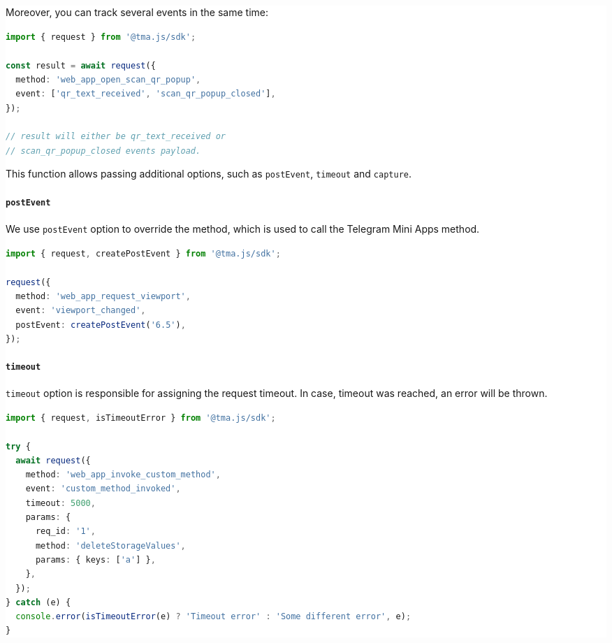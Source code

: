 Moreover, you can track several events in the same time:

```typescript
import { request } from '@tma.js/sdk';

const result = await request({
  method: 'web_app_open_scan_qr_popup',
  event: ['qr_text_received', 'scan_qr_popup_closed'],
});

// result will either be qr_text_received or 
// scan_qr_popup_closed events payload.
```

This function allows passing additional options, such as `postEvent`, `timeout` and `capture`.

#### `postEvent`

We use `postEvent` option to override the method, which is used to call the Telegram Mini Apps
method.

```typescript
import { request, createPostEvent } from '@tma.js/sdk';

request({
  method: 'web_app_request_viewport',
  event: 'viewport_changed',
  postEvent: createPostEvent('6.5'),
});
```

#### `timeout`

`timeout` option is responsible for assigning the request timeout. In case, timeout was reached,
an error will be thrown.

```typescript
import { request, isTimeoutError } from '@tma.js/sdk';

try {
  await request({
    method: 'web_app_invoke_custom_method',
    event: 'custom_method_invoked',
    timeout: 5000,
    params: {
      req_id: '1',
      method: 'deleteStorageValues',
      params: { keys: ['a'] },
    },
  });
} catch (e) {
  console.error(isTimeoutError(e) ? 'Timeout error' : 'Some different error', e);
}
```
